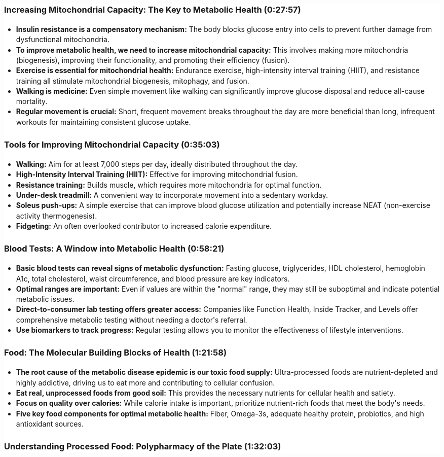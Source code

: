 ### Increasing Mitochondrial Capacity: The Key to Metabolic Health (0:27:57)

- **Insulin resistance is a compensatory mechanism:** The body blocks glucose entry into cells to prevent further damage from dysfunctional mitochondria. 
- **To improve metabolic health, we need to increase mitochondrial capacity:** This involves making more mitochondria (biogenesis), improving their functionality, and promoting their efficiency (fusion).
- **Exercise is essential for mitochondrial health:** Endurance exercise, high-intensity interval training (HIIT), and resistance training all stimulate mitochondrial biogenesis, mitophagy, and fusion.
- **Walking is medicine:**  Even simple movement like walking can significantly improve glucose disposal and reduce all-cause mortality.
- **Regular movement is crucial:**  Short, frequent movement breaks throughout the day are more beneficial than long, infrequent workouts for maintaining consistent glucose uptake.

### Tools for Improving Mitochondrial Capacity (0:35:03)

- **Walking:** Aim for at least 7,000 steps per day, ideally distributed throughout the day. 
- **High-Intensity Interval Training (HIIT):**  Effective for improving mitochondrial fusion.
- **Resistance training:**  Builds muscle, which requires more mitochondria for optimal function.
- **Under-desk treadmill:**  A convenient way to incorporate movement into a sedentary workday.
- **Soleus push-ups:**  A simple exercise that can improve blood glucose utilization and potentially increase NEAT (non-exercise activity thermogenesis).
- **Fidgeting:**  An often overlooked contributor to increased calorie expenditure. 

### Blood Tests: A Window into Metabolic Health (0:58:21)

- **Basic blood tests can reveal signs of metabolic dysfunction:**  Fasting glucose, triglycerides, HDL cholesterol, hemoglobin A1c, total cholesterol, waist circumference, and blood pressure are key indicators.
- **Optimal ranges are important:** Even if values are within the "normal" range, they may still be suboptimal and indicate potential metabolic issues.
- **Direct-to-consumer lab testing offers greater access:**  Companies like Function Health, Inside Tracker, and Levels offer comprehensive metabolic testing without needing a doctor's referral. 
- **Use biomarkers to track progress:**  Regular testing allows you to monitor the effectiveness of lifestyle interventions.

### Food: The Molecular Building Blocks of Health (1:21:58)

- **The root cause of the metabolic disease epidemic is our toxic food supply:** Ultra-processed foods are nutrient-depleted and highly addictive, driving us to eat more and contributing to cellular confusion.
- **Eat real, unprocessed foods from good soil:** This provides the necessary nutrients for cellular health and satiety.
- **Focus on quality over calories:**  While calorie intake is important, prioritize nutrient-rich foods that meet the body's needs.
- **Five key food components for optimal metabolic health:** Fiber, Omega-3s, adequate healthy protein, probiotics, and high antioxidant sources.

### Understanding Processed Food: Polypharmacy of the Plate (1:32:03)
